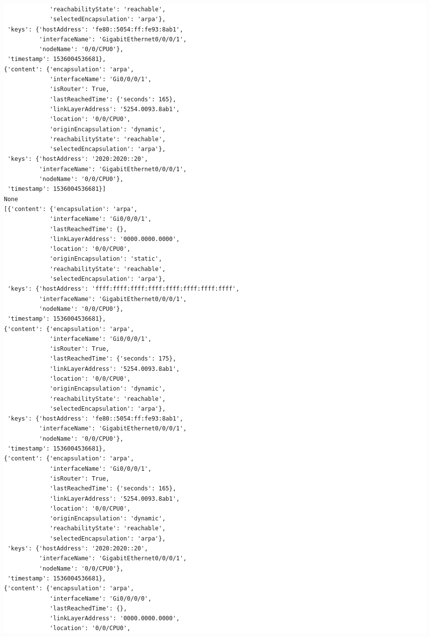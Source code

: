 ```
             'reachabilityState': 'reachable',
             'selectedEncapsulation': 'arpa'},
 'keys': {'hostAddress': 'fe80::5054:ff:fe93:8ab1',
          'interfaceName': 'GigabitEthernet0/0/0/1',
          'nodeName': '0/0/CPU0'},
 'timestamp': 1536004536681},
{'content': {'encapsulation': 'arpa',
             'interfaceName': 'Gi0/0/0/1',
             'isRouter': True,
             'lastReachedTime': {'seconds': 165},
             'linkLayerAddress': '5254.0093.8ab1',
             'location': '0/0/CPU0',
             'originEncapsulation': 'dynamic',
             'reachabilityState': 'reachable',
             'selectedEncapsulation': 'arpa'},
 'keys': {'hostAddress': '2020:2020::20',
          'interfaceName': 'GigabitEthernet0/0/0/1',
          'nodeName': '0/0/CPU0'},
 'timestamp': 1536004536681}]
None
[{'content': {'encapsulation': 'arpa',
             'interfaceName': 'Gi0/0/0/1',
             'lastReachedTime': {},
             'linkLayerAddress': '0000.0000.0000',
             'location': '0/0/CPU0',
             'originEncapsulation': 'static',
             'reachabilityState': 'reachable',
             'selectedEncapsulation': 'arpa'},
 'keys': {'hostAddress': 'ffff:ffff:ffff:ffff:ffff:ffff:ffff:ffff',
          'interfaceName': 'GigabitEthernet0/0/0/1',
          'nodeName': '0/0/CPU0'},
 'timestamp': 1536004536681},
{'content': {'encapsulation': 'arpa',
             'interfaceName': 'Gi0/0/0/1',
             'isRouter': True,
             'lastReachedTime': {'seconds': 175},
             'linkLayerAddress': '5254.0093.8ab1',
             'location': '0/0/CPU0',
             'originEncapsulation': 'dynamic',
             'reachabilityState': 'reachable',
             'selectedEncapsulation': 'arpa'},
 'keys': {'hostAddress': 'fe80::5054:ff:fe93:8ab1',
          'interfaceName': 'GigabitEthernet0/0/0/1',
          'nodeName': '0/0/CPU0'},
 'timestamp': 1536004536681},
{'content': {'encapsulation': 'arpa',
             'interfaceName': 'Gi0/0/0/1',
             'isRouter': True,
             'lastReachedTime': {'seconds': 165},
             'linkLayerAddress': '5254.0093.8ab1',
             'location': '0/0/CPU0',
             'originEncapsulation': 'dynamic',
             'reachabilityState': 'reachable',
             'selectedEncapsulation': 'arpa'},
 'keys': {'hostAddress': '2020:2020::20',
          'interfaceName': 'GigabitEthernet0/0/0/1',
          'nodeName': '0/0/CPU0'},
 'timestamp': 1536004536681},
{'content': {'encapsulation': 'arpa',
             'interfaceName': 'Gi0/0/0/0',
             'lastReachedTime': {},
             'linkLayerAddress': '0000.0000.0000',
             'location': '0/0/CPU0',
```